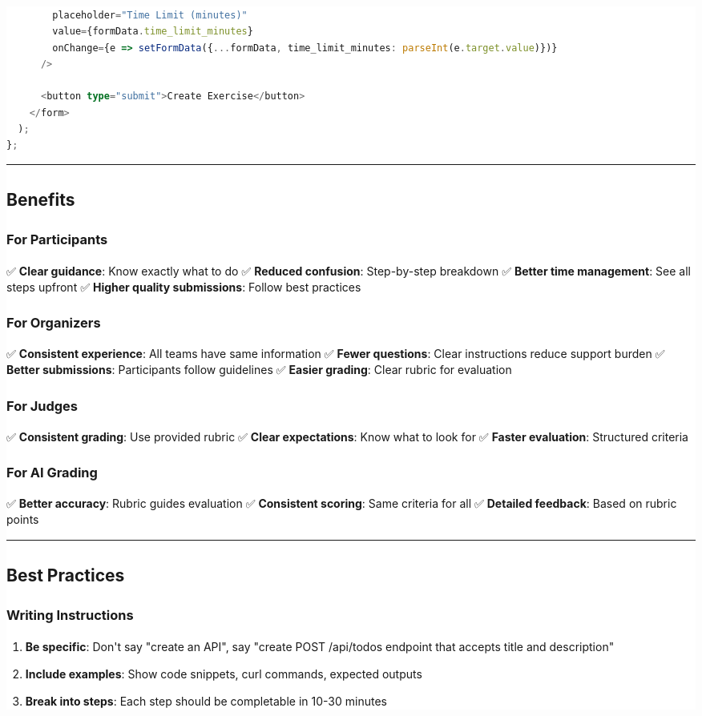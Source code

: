 ```typescript
        placeholder="Time Limit (minutes)"
        value={formData.time_limit_minutes}
        onChange={e => setFormData({...formData, time_limit_minutes: parseInt(e.target.value)})}
      />

      <button type="submit">Create Exercise</button>
    </form>
  );
};
```

---

## Benefits

### For Participants
✅ **Clear guidance**: Know exactly what to do
✅ **Reduced confusion**: Step-by-step breakdown
✅ **Better time management**: See all steps upfront
✅ **Higher quality submissions**: Follow best practices

### For Organizers
✅ **Consistent experience**: All teams have same information
✅ **Fewer questions**: Clear instructions reduce support burden
✅ **Better submissions**: Participants follow guidelines
✅ **Easier grading**: Clear rubric for evaluation

### For Judges
✅ **Consistent grading**: Use provided rubric
✅ **Clear expectations**: Know what to look for
✅ **Faster evaluation**: Structured criteria

### For AI Grading
✅ **Better accuracy**: Rubric guides evaluation
✅ **Consistent scoring**: Same criteria for all
✅ **Detailed feedback**: Based on rubric points

---

## Best Practices

### Writing Instructions

1. **Be specific**: Don't say "create an API", say "create POST /api/todos endpoint that accepts title and description"

2. **Include examples**: Show code snippets, curl commands, expected outputs

3. **Break into steps**: Each step should be completable in 10-30 minutes
